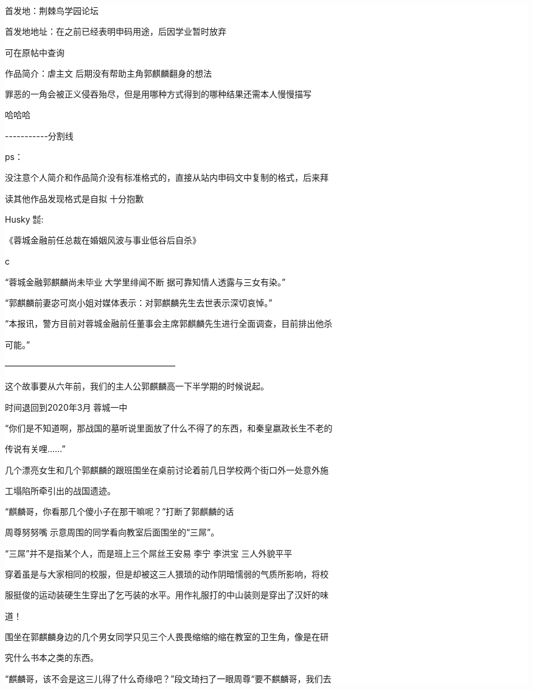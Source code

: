 首发地：荆棘鸟学园论坛

首发地地址：在之前已经表明申码用途，后因学业暂时放弃

可在原帖中查询

作品简介：虐主文 后期没有帮助主角郭麒麟翻身的想法

罪恶的一角会被正义侵吞殆尽，但是用哪种方式得到的哪种结果还需本人慢慢描写

哈哈哈

-----------分割线

ps：

没注意个人简介和作品简介没有标准格式的，直接从站内申码文中复制的格式，后来拜

读其他作品发现格式是自拟 十分抱歉

Husky ㍿:

《蓉城金融前任总裁在婚姻风波与事业低谷后自杀》

c

“蓉城金融郭麒麟尚未毕业 大学里绯闻不断 据可靠知情人透露与三女有染。”

“郭麒麟前妻宓可岚小姐对媒体表示：对郭麒麟先生去世表示深切哀悼。”

“本报讯，警方目前对蓉城金融前任董事会主席郭麒麟先生进行全面调查，目前排出他杀

可能。”

————————————————————

这个故事要从六年前，我们的主人公郭麒麟高一下半学期的时候说起。

时间退回到2020年3月 蓉城一中

“你们是不知道啊，那战国的墓听说里面放了什么不得了的东西，和秦皇嬴政长生不老的

传说有关哩……”

几个漂亮女生和几个郭麒麟的跟班围坐在桌前讨论着前几日学校两个街口外一处意外施

工塌陷所牵引出的战国遗迹。

“麒麟哥，你看那几个傻小子在那干嘛呢？”打断了郭麒麟的话

周尊努努嘴 示意周围的同学看向教室后面围坐的“三屌”。

“三屌”并不是指某个人，而是班上三个屌丝王安易 李宁 李洪宝 三人外貌平平

穿着虽是与大家相同的校服，但是却被这三人猥琐的动作阴暗懦弱的气质所影响，将校

服挺俊的运动装硬生生穿出了乞丐装的水平。用作礼服打的中山装则是穿出了汉奸的味

道！

围坐在郭麒麟身边的几个男女同学只见三个人畏畏缩缩的缩在教室的卫生角，像是在研

究什么书本之类的东西。

“麒麟哥，该不会是这三儿得了什么奇缘吧？”段文琦扫了一眼周尊“要不麒麟哥，我们去
